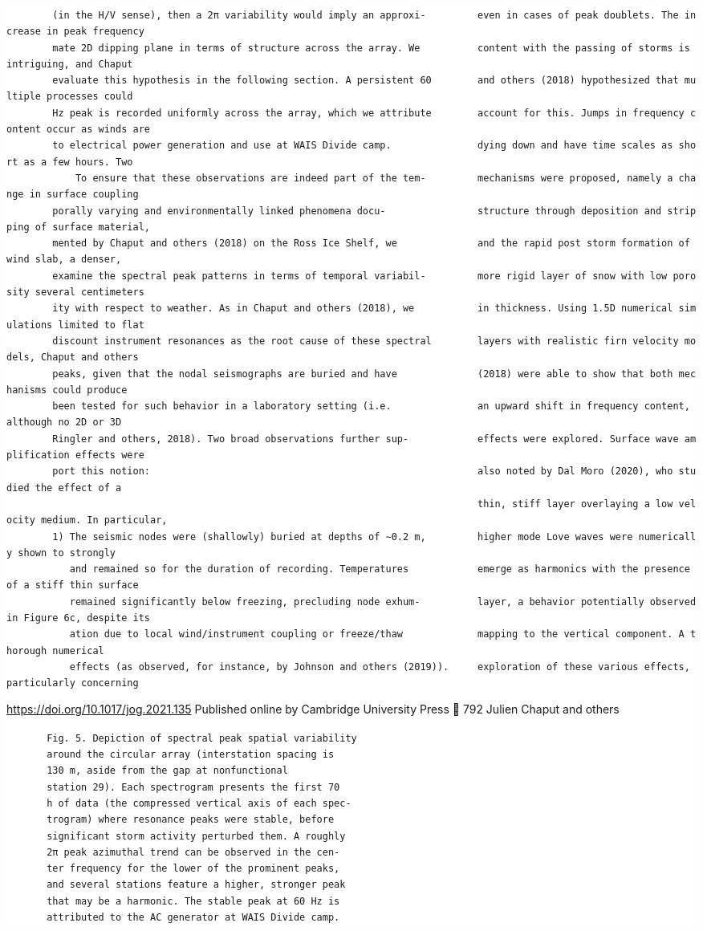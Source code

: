             (in the H/V sense), then a 2π variability would imply an approxi-         even in cases of peak doublets. The increase in peak frequency
            mate 2D dipping plane in terms of structure across the array. We          content with the passing of storms is intriguing, and Chaput
            evaluate this hypothesis in the following section. A persistent 60        and others (2018) hypothesized that multiple processes could
            Hz peak is recorded uniformly across the array, which we attribute        account for this. Jumps in frequency content occur as winds are
            to electrical power generation and use at WAIS Divide camp.               dying down and have time scales as short as a few hours. Two
                To ensure that these observations are indeed part of the tem-         mechanisms were proposed, namely a change in surface coupling
            porally varying and environmentally linked phenomena docu-                structure through deposition and stripping of surface material,
            mented by Chaput and others (2018) on the Ross Ice Shelf, we              and the rapid post storm formation of wind slab, a denser,
            examine the spectral peak patterns in terms of temporal variabil-         more rigid layer of snow with low porosity several centimeters
            ity with respect to weather. As in Chaput and others (2018), we           in thickness. Using 1.5D numerical simulations limited to flat
            discount instrument resonances as the root cause of these spectral        layers with realistic firn velocity models, Chaput and others
            peaks, given that the nodal seismographs are buried and have              (2018) were able to show that both mechanisms could produce
            been tested for such behavior in a laboratory setting (i.e.               an upward shift in frequency content, although no 2D or 3D
            Ringler and others, 2018). Two broad observations further sup-            effects were explored. Surface wave amplification effects were
            port this notion:                                                         also noted by Dal Moro (2020), who studied the effect of a
                                                                                      thin, stiff layer overlaying a low velocity medium. In particular,
            1) The seismic nodes were (shallowly) buried at depths of ∼0.2 m,         higher mode Love waves were numerically shown to strongly
               and remained so for the duration of recording. Temperatures            emerge as harmonics with the presence of a stiff thin surface
               remained significantly below freezing, precluding node exhum-          layer, a behavior potentially observed in Figure 6c, despite its
               ation due to local wind/instrument coupling or freeze/thaw             mapping to the vertical component. A thorough numerical
               effects (as observed, for instance, by Johnson and others (2019)).     exploration of these various effects, particularly concerning



https://doi.org/10.1017/jog.2021.135 Published online by Cambridge University Press
           792                                                                                                                                             Julien Chaput and others




           Fig. 5. Depiction of spectral peak spatial variability
           around the circular array (interstation spacing is
           130 m, aside from the gap at nonfunctional
           station 29). Each spectrogram presents the first 70
           h of data (the compressed vertical axis of each spec-
           trogram) where resonance peaks were stable, before
           significant storm activity perturbed them. A roughly
           2π peak azimuthal trend can be observed in the cen-
           ter frequency for the lower of the prominent peaks,
           and several stations feature a higher, stronger peak
           that may be a harmonic. The stable peak at 60 Hz is
           attributed to the AC generator at WAIS Divide camp.
